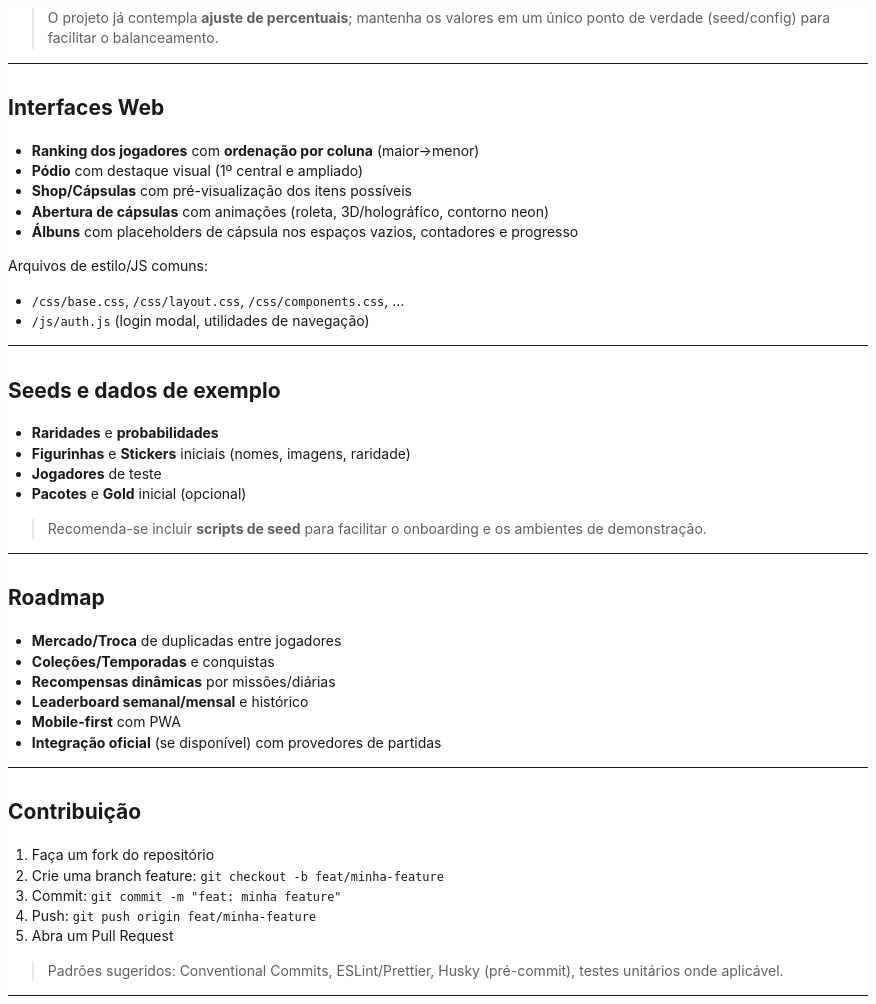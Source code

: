 > O projeto já contempla **ajuste de percentuais**; mantenha os valores em um único ponto de verdade (seed/config) para facilitar o balanceamento.

---

## Interfaces Web
- **Ranking dos jogadores** com **ordenação por coluna** (maior→menor)
- **Pódio** com destaque visual (1º central e ampliado)
- **Shop/Cápsulas** com pré-visualização dos itens possíveis
- **Abertura de cápsulas** com animações (roleta, 3D/holográfico, contorno neon)
- **Álbuns** com placeholders de cápsula nos espaços vazios, contadores e progresso

Arquivos de estilo/JS comuns:
- `/css/base.css`, `/css/layout.css`, `/css/components.css`, ...
- `/js/auth.js` (login modal, utilidades de navegação)

---

## Seeds e dados de exemplo
- **Raridades** e **probabilidades**
- **Figurinhas** e **Stickers** iniciais (nomes, imagens, raridade)
- **Jogadores** de teste
- **Pacotes** e **Gold** inicial (opcional)

> Recomenda-se incluir **scripts de seed** para facilitar o onboarding e os ambientes de demonstração.

---

## Roadmap
- **Mercado/Troca** de duplicadas entre jogadores
- **Coleções/Temporadas** e conquistas
- **Recompensas dinâmicas** por missões/diárias
- **Leaderboard semanal/mensal** e histórico
- **Mobile-first** com PWA
- **Integração oficial** (se disponível) com provedores de partidas

---

## Contribuição
1. Faça um fork do repositório
2. Crie uma branch feature: `git checkout -b feat/minha-feature`
3. Commit: `git commit -m "feat: minha feature"`
4. Push: `git push origin feat/minha-feature`
5. Abra um Pull Request

> Padrões sugeridos: Conventional Commits, ESLint/Prettier, Husky (pré-commit), testes unitários onde aplicável.

---
